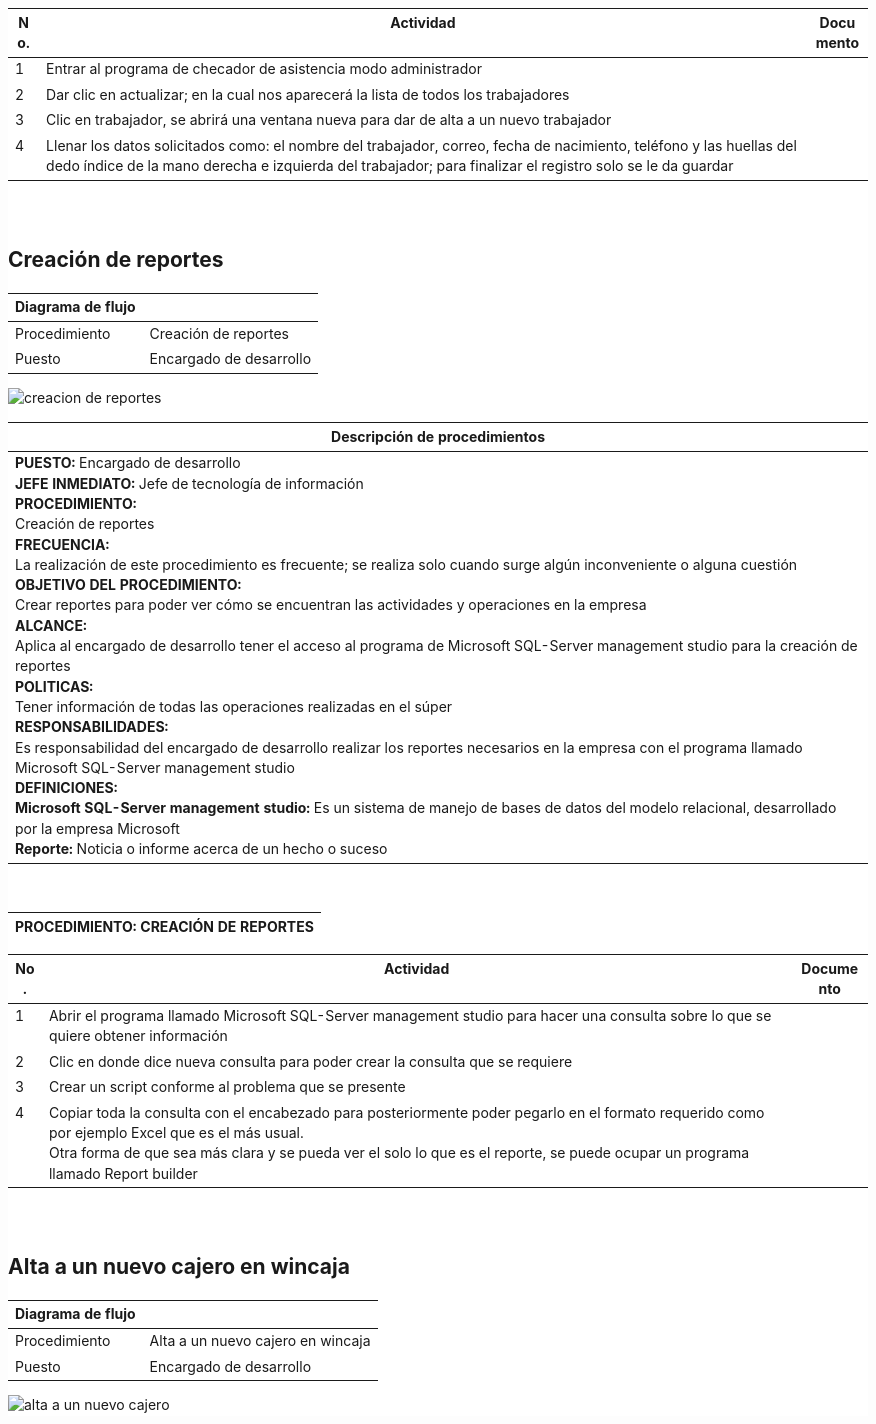 |No.|Actividad|Documento|
|--|--|--| 
|1|Entrar al programa de checador de asistencia modo administrador||
|2|Dar clic en actualizar; en la cual nos aparecerá la lista de todos los trabajadores ||
|3|Clic en trabajador, se abrirá una ventana nueva para dar de alta a un nuevo trabajador ||
|4|Llenar los datos solicitados como: el nombre del trabajador, correo, fecha de nacimiento, teléfono y las huellas del dedo índice de la mano derecha e izquierda del trabajador; para finalizar el registro solo se le da guardar||  

<br>

## Creación de reportes 

|Diagrama de flujo||
|--|--|
|Procedimiento | Creación de reportes   |
|Puesto| Encargado de desarrollo|


![creacion de reportes](https://i.imgur.com/k8JLS6T.jpg) 


|Descripción de procedimientos                           |
|-----------------------------------------------------|
| **PUESTO:** Encargado de desarrollo  <br>**JEFE INMEDIATO:** Jefe de tecnología de información  <br>**PROCEDIMIENTO:** <br>Creación de reportes  <br>**FRECUENCIA:**  <br>La realización de este procedimiento es frecuente; se realiza solo cuando surge algún inconveniente o alguna cuestión    <br>**OBJETIVO DEL PROCEDIMIENTO:**  <br>Crear reportes para poder ver cómo se encuentran  las actividades y operaciones en la empresa <br>**ALCANCE:** <br>Aplica al encargado de desarrollo tener el acceso  al programa de  Microsoft SQL-Server management studio para la creación de reportes    <br>**POLITICAS:** <br>  Tener información de todas las operaciones realizadas en el súper   <br>**RESPONSABILIDADES:** <br>  Es responsabilidad del encargado de desarrollo realizar los reportes necesarios en la empresa con el programa llamado Microsoft SQL-Server management studio  <br>**DEFINICIONES:** <br>**Microsoft SQL-Server management studio:** Es un sistema de manejo de bases de datos del modelo relacional, desarrollado por la empresa Microsoft <br>**Reporte:** Noticia o informe acerca de un hecho o suceso  ||  

<br>

|PROCEDIMIENTO: CREACIÓN DE REPORTES  |
|---|

|No.|Actividad|Documento|
|--|--|--| 
|1|Abrir el programa llamado Microsoft SQL-Server management studio para hacer una consulta sobre lo que se quiere obtener información ||
|2|Clic en donde dice nueva consulta para poder crear la consulta que se requiere||
|3|Crear un script conforme al problema que se presente||
|4|Copiar toda la consulta con el encabezado para posteriormente poder pegarlo en el formato requerido como por ejemplo Excel que es el más usual. <br> Otra forma de que sea más clara y se pueda ver el solo lo que es el reporte, se puede ocupar un programa llamado Report builder || 

<br>

## Alta a un nuevo cajero en wincaja 

|Diagrama de flujo||
|--|--|
|Procedimiento | Alta a un nuevo cajero en wincaja   |
|Puesto| Encargado de desarrollo|

![alta a un nuevo cajero ](https://i.imgur.com/4gtcAJN.jpg)
  